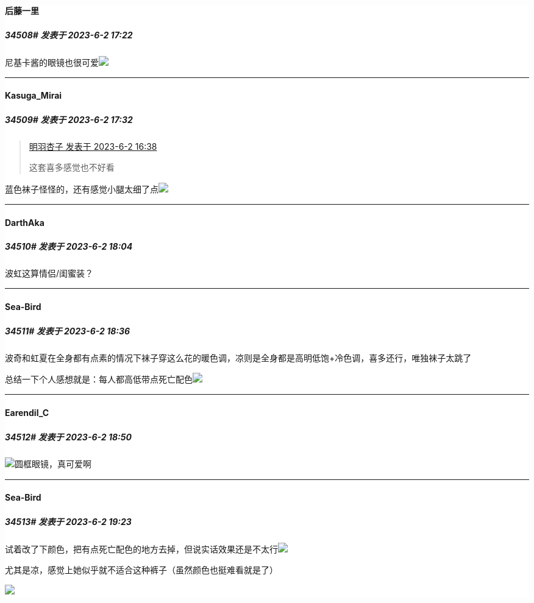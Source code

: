 ####  后藤一里  
##### 34508#       发表于 2023-6-2 17:22

尼基卡酱的眼镜也很可爱<img src="https://static.saraba1st.com/image/smiley/carton2017/393.gif" referrerpolicy="no-referrer">


*****

####  Kasuga_Mirai  
##### 34509#       发表于 2023-6-2 17:32

<blockquote><a href="httphttps://bbs.saraba1st.com/2b/forum.php?mod=redirect&amp;goto=findpost&amp;pid=61092492&amp;ptid=2043123" target="_blank">明羽杏子 发表于 2023-6-2 16:38</a>

这套喜多感觉也不好看</blockquote>
蓝色袜子怪怪的，还有感觉小腿太细了点<img src="https://static.saraba1st.com/image/smiley/face2017/009.gif" referrerpolicy="no-referrer">


*****

####  DarthAka  
##### 34510#       发表于 2023-6-2 18:04

波虹这算情侣/闺蜜装？


*****

####  Sea-Bird  
##### 34511#       发表于 2023-6-2 18:36

波奇和虹夏在全身都有点素的情况下袜子穿这么花的暖色调，凉则是全身都是高明低饱+冷色调，喜多还行，唯独袜子太跳了

总结一下个人感想就是：每人都高低带点死亡配色<img src="https://static.saraba1st.com/image/smiley/face2017/117.png" referrerpolicy="no-referrer">


*****

####  Earendil_C  
##### 34512#       发表于 2023-6-2 18:50

<img src="https://static.saraba1st.com/image/smiley/face2017/033.png" referrerpolicy="no-referrer">圆框眼镜，真可爱啊


*****

####  Sea-Bird  
##### 34513#       发表于 2023-6-2 19:23

试着改了下颜色，把有点死亡配色的地方去掉，但说实话效果还是不太行<img src="https://static.saraba1st.com/image/smiley/face2017/255.png" referrerpolicy="no-referrer">

尤其是凉，感觉上她似乎就不适合这种裤子（虽然颜色也挺难看就是了）

<img src="https://img.saraba1st.com/forum/202306/02/191909nwp0qmpzz3dw3wpg.jpg" referrerpolicy="no-referrer">
